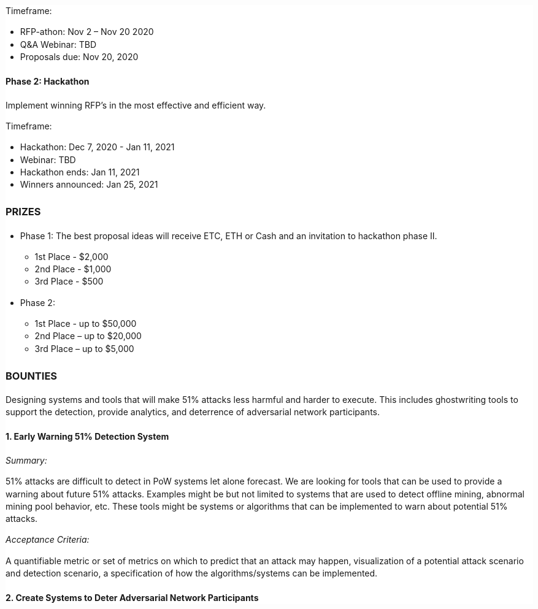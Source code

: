 Timeframe:

- RFP-athon: Nov 2 – Nov 20 2020
- Q&A Webinar: TBD
- Proposals due: Nov 20, 2020

 
#### Phase 2: Hackathon

Implement winning RFP’s in the most effective and efficient way.

Timeframe:

- Hackathon: Dec 7, 2020 - Jan 11, 2021
- Webinar: TBD
- Hackathon ends: Jan 11, 2021
- Winners announced: Jan 25, 2021


### PRIZES
- Phase 1: The best proposal ideas will receive ETC, ETH or Cash and an invitation to hackathon phase II.
  - 1st Place - $2,000
  - 2nd Place - $1,000
  - 3rd Place - $500
  
- Phase 2:
  - 1st Place - up to $50,000
  - 2nd Place – up to $20,000
  - 3rd Place – up to $5,000


### BOUNTIES
Designing systems and tools that will make 51% attacks less harmful and harder to execute. This includes ghostwriting tools to support the detection, provide analytics, and deterrence of adversarial network participants.

#### 1. Early Warning 51% Detection System

*Summary:*

51% attacks are difficult to detect in PoW systems let alone forecast. We are looking for tools that can be used to provide a warning about future 51% attacks. Examples might be but not limited to systems that are used to detect offline mining, abnormal mining pool behavior, etc. These tools might be systems or algorithms that can be implemented to warn about potential 51% attacks.

*Acceptance Criteria:*

A quantifiable metric or set of metrics on which to predict that an attack may happen, visualization of a potential attack scenario and detection scenario, a specification of how the algorithms/systems can be implemented.



#### 2. Create Systems to Deter Adversarial Network Participants
